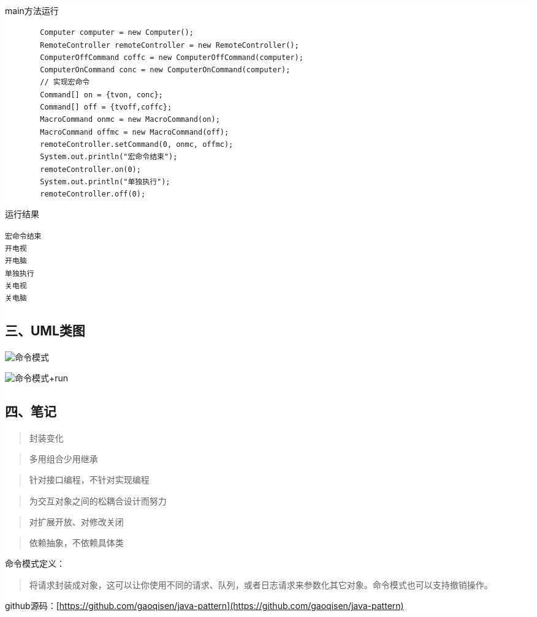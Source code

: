 main方法运行

```
		Computer computer = new Computer();
		RemoteController remoteController = new RemoteController();
		ComputerOffCommand coffc = new ComputerOffCommand(computer);
		ComputerOnCommand conc = new ComputerOnCommand(computer);
		// 实现宏命令
		Command[] on = {tvon, conc};
		Command[] off = {tvoff,coffc};
		MacroCommand onmc = new MacroCommand(on);
		MacroCommand offmc = new MacroCommand(off);
		remoteController.setCommand(0, onmc, offmc);
		System.out.println("宏命令结束");
		remoteController.on(0);
		System.out.println("单独执行");
		remoteController.off(0);
```

运行结果

```
宏命令结束
开电视
开电脑
单独执行
关电视
关电脑
```

## 三、UML类图
![命令模式](https://upload-images.jianshu.io/upload_images/7172355-69b0cc0e0dd2b6a9.png)

![命令模式+run](https://upload-images.jianshu.io/upload_images/7172355-441fd56b90632ea8.png)

## 四、笔记

> 封装变化

> 多用组合少用继承

> 针对接口编程，不针对实现编程

> 为交互对象之间的松耦合设计而努力

> 对扩展开放、对修改关闭

> 依赖抽象，不依赖具体类

命令模式定义：
> 将请求封装成对象，这可以让你使用不同的请求、队列，或者日志请求来参数化其它对象。命令模式也可以支持撤销操作。

github源码：[https://github.com/gaoqisen/java-pattern](https://github.com/gaoqisen/java-pattern) 

